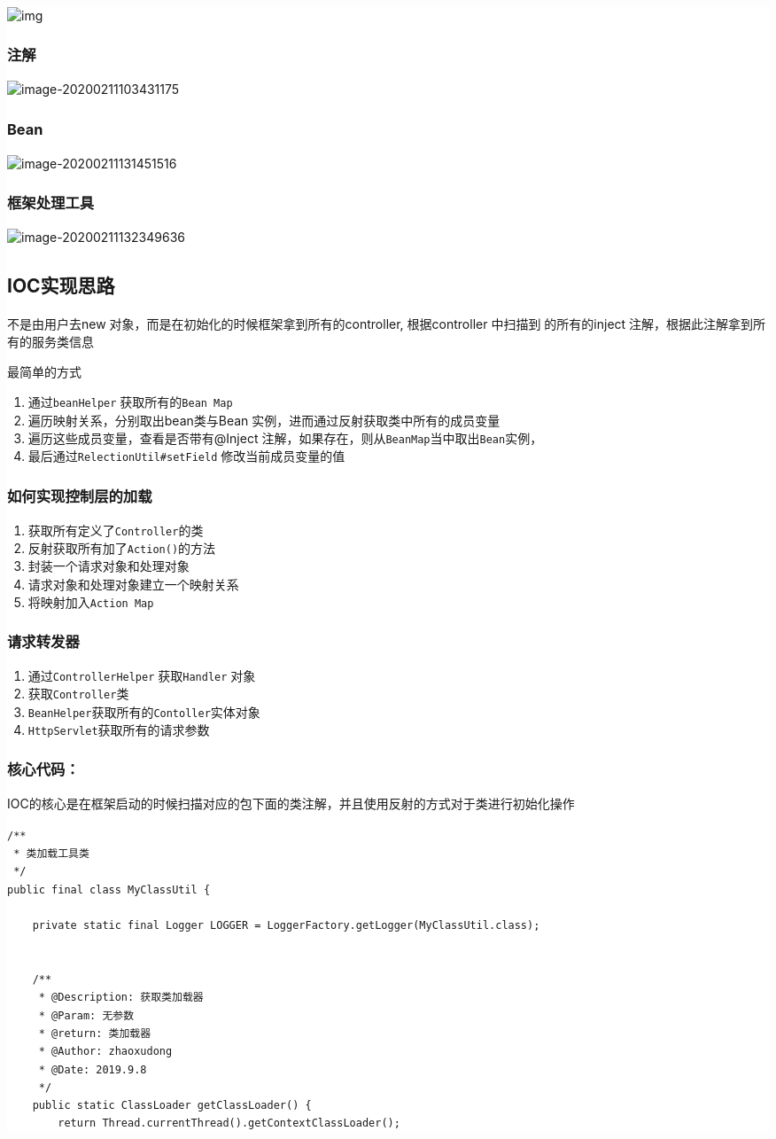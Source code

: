 ![img](https://raw.githubusercontent.com/lazyTimes/imageRepository/master/img/Snipaste_2020-02-10_11-00-25.png?ynotemdtimestamp=1595748679079)

#### 

### 注解

![image-20200211103431175](http://null/)

### Bean

![image-20200211131451516](http://null/)

### 框架处理工具

![image-20200211132349636](http://null/)

## IOC实现思路

不是由用户去new 对象，而是在初始化的时候框架拿到所有的controller, 根据controller 中扫描到 的所有的inject 注解，根据此注解拿到所有的服务类信息

最简单的方式

1. 通过`beanHelper` 获取所有的`Bean Map`
2. 遍历映射关系，分别取出bean类与Bean 实例，进而通过反射获取类中所有的成员变量
3. 遍历这些成员变量，查看是否带有@Inject 注解，如果存在，则从`BeanMap`当中取出`Bean`实例，
4. 最后通过`RelectionUtil#setField` 修改当前成员变量的值

### 如何实现控制层的加载

1. 获取所有定义了`Controller`的类
2. 反射获取所有加了`Action()`的方法
3. 封装一个请求对象和处理对象
4. 请求对象和处理对象建立一个映射关系
5. 将映射加入`Action Map`

### 请求转发器

1. 通过`ControllerHelper` 获取`Handler` 对象
2. 获取`Controller`类
3. `BeanHelper`获取所有的`Contoller`实体对象
4. `HttpServlet`获取所有的请求参数

### 核心代码：

IOC的核心是在框架启动的时候扫描对应的包下面的类注解，并且使用反射的方式对于类进行初始化操作

```
/**
 * 类加载工具类
 */
public final class MyClassUtil {

    private static final Logger LOGGER = LoggerFactory.getLogger(MyClassUtil.class);


    /**
     * @Description: 获取类加载器
     * @Param: 无参数
     * @return: 类加载器
     * @Author: zhaoxudong
     * @Date: 2019.9.8
     */
    public static ClassLoader getClassLoader() {
        return Thread.currentThread().getContextClassLoader();
```